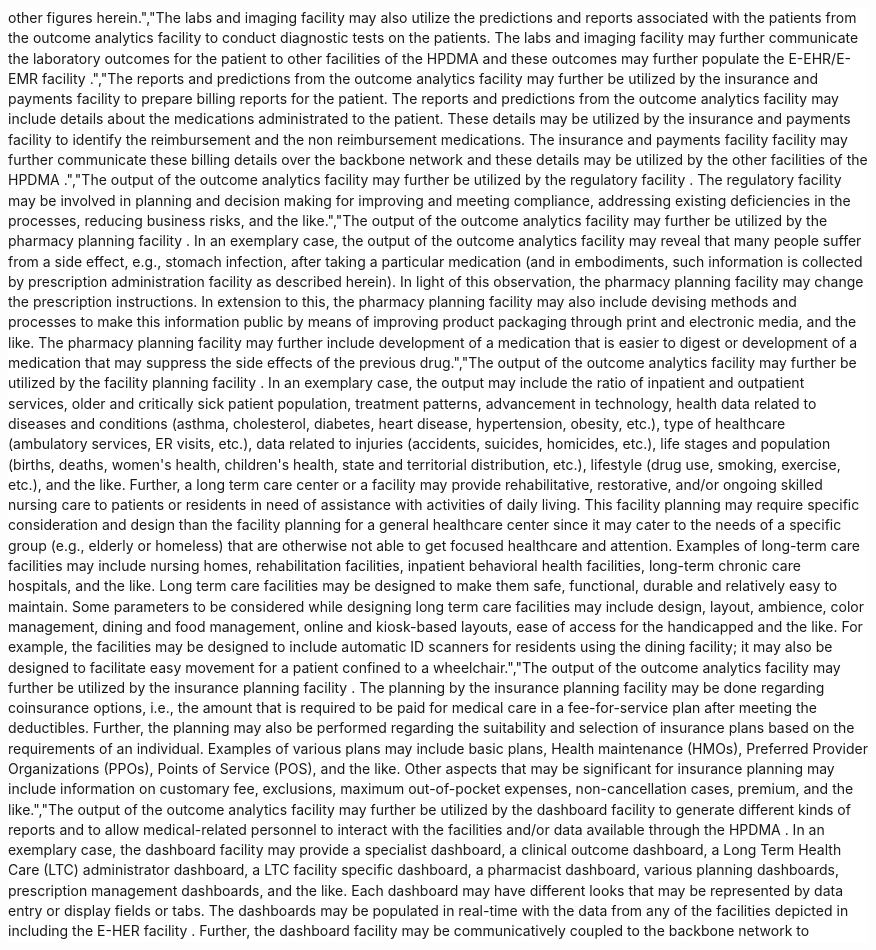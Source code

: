 other figures herein.","The labs and imaging facility  may also utilize the predictions and reports associated with the patients from the outcome analytics facility  to conduct diagnostic tests on the patients. The labs and imaging facility  may further communicate the laboratory outcomes for the patient to other facilities of the HPDMA  and these outcomes may further populate the E-EHR\/E-EMR facility .","The reports and predictions from the outcome analytics facility  may further be utilized by the insurance and payments facility  to prepare billing reports for the patient. The reports and predictions from the outcome analytics facility  may include details about the medications administrated to the patient. These details may be utilized by the insurance and payments facility  to identify the reimbursement and the non reimbursement medications. The insurance and payments facility  facility may further communicate these billing details over the backbone network and these details may be utilized by the other facilities of the HPDMA .","The output of the outcome analytics facility  may further be utilized by the regulatory facility . The regulatory facility  may be involved in planning and decision making for improving and meeting compliance, addressing existing deficiencies in the processes, reducing business risks, and the like.","The output of the outcome analytics facility  may further be utilized by the pharmacy planning facility . In an exemplary case, the output of the outcome analytics facility  may reveal that many people suffer from a side effect, e.g., stomach infection, after taking a particular medication (and in embodiments, such information is collected by prescription administration facility as described herein). In light of this observation, the pharmacy planning facility  may change the prescription instructions. In extension to this, the pharmacy planning facility  may also include devising methods and processes to make this information public by means of improving product packaging through print and electronic media, and the like. The pharmacy planning facility  may further include development of a medication that is easier to digest or development of a medication that may suppress the side effects of the previous drug.","The output of the outcome analytics facility  may further be utilized by the facility planning facility . In an exemplary case, the output may include the ratio of inpatient and outpatient services, older and critically sick patient population, treatment patterns, advancement in technology, health data related to diseases and conditions (asthma, cholesterol, diabetes, heart disease, hypertension, obesity, etc.), type of healthcare (ambulatory services, ER visits, etc.), data related to injuries (accidents, suicides, homicides, etc.), life stages and population (births, deaths, women's health, children's health, state and territorial distribution, etc.), lifestyle (drug use, smoking, exercise, etc.), and the like. Further, a long term care center or a facility may provide rehabilitative, restorative, and\/or ongoing skilled nursing care to patients or residents in need of assistance with activities of daily living. This facility planning may require specific consideration and design than the facility planning for a general healthcare center since it may cater to the needs of a specific group (e.g., elderly or homeless) that are otherwise not able to get focused healthcare and attention. Examples of long-term care facilities may include nursing homes, rehabilitation facilities, inpatient behavioral health facilities, long-term chronic care hospitals, and the like. Long term care facilities may be designed to make them safe, functional, durable and relatively easy to maintain. Some parameters to be considered while designing long term care facilities may include design, layout, ambience, color management, dining and food management, online and kiosk-based layouts, ease of access for the handicapped and the like. For example, the facilities may be designed to include automatic ID scanners for residents using the dining facility; it may also be designed to facilitate easy movement for a patient confined to a wheelchair.","The output of the outcome analytics facility  may further be utilized by the insurance planning facility . The planning by the insurance planning facility  may be done regarding coinsurance options, i.e., the amount that is required to be paid for medical care in a fee-for-service plan after meeting the deductibles. Further, the planning may also be performed regarding the suitability and selection of insurance plans based on the requirements of an individual. Examples of various plans may include basic plans, Health maintenance (HMOs), Preferred Provider Organizations (PPOs), Points of Service (POS), and the like. Other aspects that may be significant for insurance planning may include information on customary fee, exclusions, maximum out-of-pocket expenses, non-cancellation cases, premium, and the like.","The output of the outcome analytics facility  may further be utilized by the dashboard facility  to generate different kinds of reports and to allow medical-related personnel to interact with the facilities and\/or data available through the HPDMA . In an exemplary case, the dashboard facility may provide a specialist dashboard, a clinical outcome dashboard, a Long Term Health Care (LTC) administrator dashboard, a LTC facility specific dashboard, a pharmacist dashboard, various planning dashboards, prescription management dashboards, and the like. Each dashboard may have different looks that may be represented by data entry or display fields or tabs. The dashboards may be populated in real-time with the data from any of the facilities depicted in  including the E-HER facility . Further, the dashboard facility  may be communicatively coupled to the backbone network  to